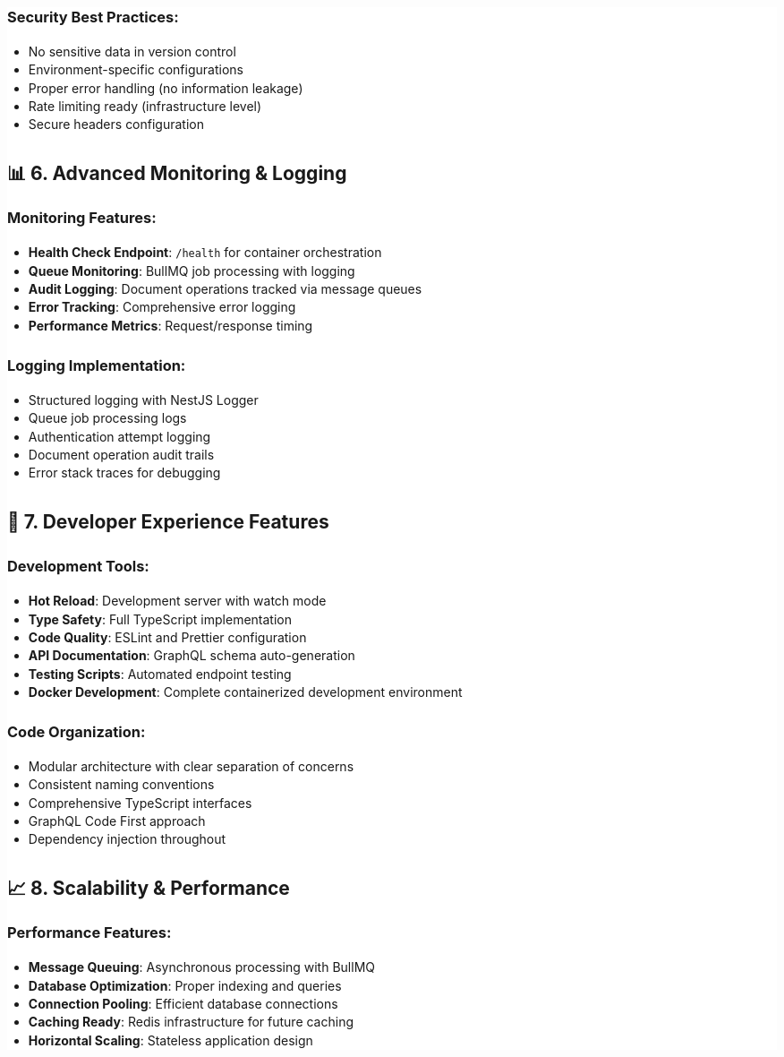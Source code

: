### Security Best Practices:
- No sensitive data in version control
- Environment-specific configurations
- Proper error handling (no information leakage)
- Rate limiting ready (infrastructure level)
- Secure headers configuration

## 📊 6. Advanced Monitoring & Logging

### Monitoring Features:
- **Health Check Endpoint**: `/health` for container orchestration
- **Queue Monitoring**: BullMQ job processing with logging
- **Audit Logging**: Document operations tracked via message queues
- **Error Tracking**: Comprehensive error logging
- **Performance Metrics**: Request/response timing

### Logging Implementation:
- Structured logging with NestJS Logger
- Queue job processing logs
- Authentication attempt logging
- Document operation audit trails
- Error stack traces for debugging

## 🎨 7. Developer Experience Features

### Development Tools:
- **Hot Reload**: Development server with watch mode
- **Type Safety**: Full TypeScript implementation
- **Code Quality**: ESLint and Prettier configuration
- **API Documentation**: GraphQL schema auto-generation
- **Testing Scripts**: Automated endpoint testing
- **Docker Development**: Complete containerized development environment

### Code Organization:
- Modular architecture with clear separation of concerns
- Consistent naming conventions
- Comprehensive TypeScript interfaces
- GraphQL Code First approach
- Dependency injection throughout

## 📈 8. Scalability & Performance

### Performance Features:
- **Message Queuing**: Asynchronous processing with BullMQ
- **Database Optimization**: Proper indexing and queries
- **Connection Pooling**: Efficient database connections
- **Caching Ready**: Redis infrastructure for future caching
- **Horizontal Scaling**: Stateless application design
